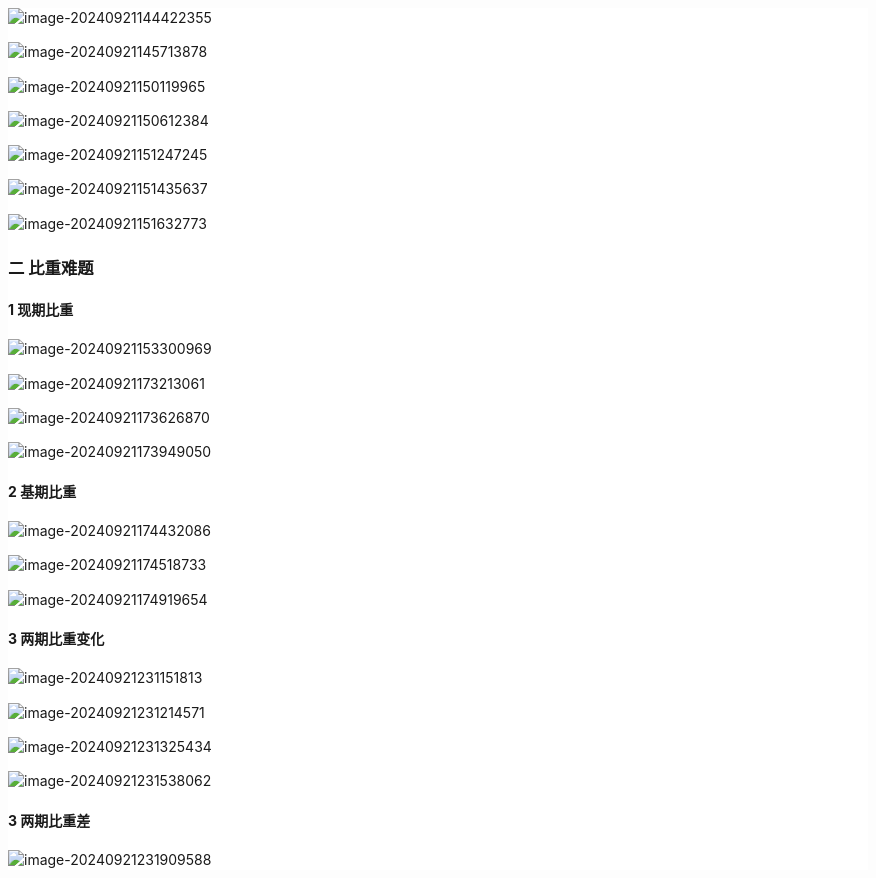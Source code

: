  ![image-20240921144422355](https://img.zhenxi.site/2024/09/f8ed0731bf42e0b716c002470379f554.png)

![image-20240921145713878](https://img.zhenxi.site/2024/09/9c5f451ae338184ee0f728c0e6462b25.png)

![image-20240921150119965](https://img.zhenxi.site/2024/09/f61815f8e9ee00ad5a0a553fd836af3a.png)

![image-20240921150612384](https://img.zhenxi.site/2024/09/5cbd8fbede9a395d03cdbde2b47b2362.png)

 ![image-20240921151247245](https://img.zhenxi.site/2024/09/5f3e1d36d7d157c31a0e62f5a81f10cc.png)

![image-20240921151435637](https://img.zhenxi.site/2024/09/1d82281c63bba034e3e68734d4648866.png)

![image-20240921151632773](https://img.zhenxi.site/2024/09/f8059dc2c07404d9426b151171bb0a2c.png)

### 二 比重难题

#### 1 现期比重

![image-20240921153300969](https://img.zhenxi.site/2024/09/802d1a099af7aa4f51f67a37cd862de4.png)

![image-20240921173213061](https://img.zhenxi.site/2024/09/2d0d8a281d70518852569745475fb4a2.png)

![image-20240921173626870](https://img.zhenxi.site/2024/09/f0edf2b2405afa0b93619e1d365088a4.png)

![image-20240921173949050](https://img.zhenxi.site/2024/09/6889149a719cc64975d49304e16c4ad9.png)

#### 2 基期比重

![image-20240921174432086](https://img.zhenxi.site/2024/09/aa9990bc7597730c45f771e08c59bd44.png)

![image-20240921174518733](https://img.zhenxi.site/2024/09/c7fd5cb8bf4db4382912b682a296eada.png)

![image-20240921174919654](https://img.zhenxi.site/2024/09/44b577cada4f3af97074d9d0b1fcb7d5.png)

#### 3 两期比重变化

![image-20240921231151813](https://img.zhenxi.site/2024/09/a22f3479412fe62dadd4014ad4fe7c63.png)

![image-20240921231214571](https://img.zhenxi.site/2024/09/e4f017e45e2d6658dc6aafff6d3edd6c.png)

![image-20240921231325434](https://img.zhenxi.site/2024/09/af3bdfc8900d1de9caedcb56ace2a348.png)

![image-20240921231538062](https://img.zhenxi.site/2024/09/27f17f947d104d4a10c9971e9e393ed1.png)

#### 3 两期比重差

![image-20240921231909588](https://img.zhenxi.site/2024/09/7c6819320138c2d3880a7f64d38b8bf3.png)
